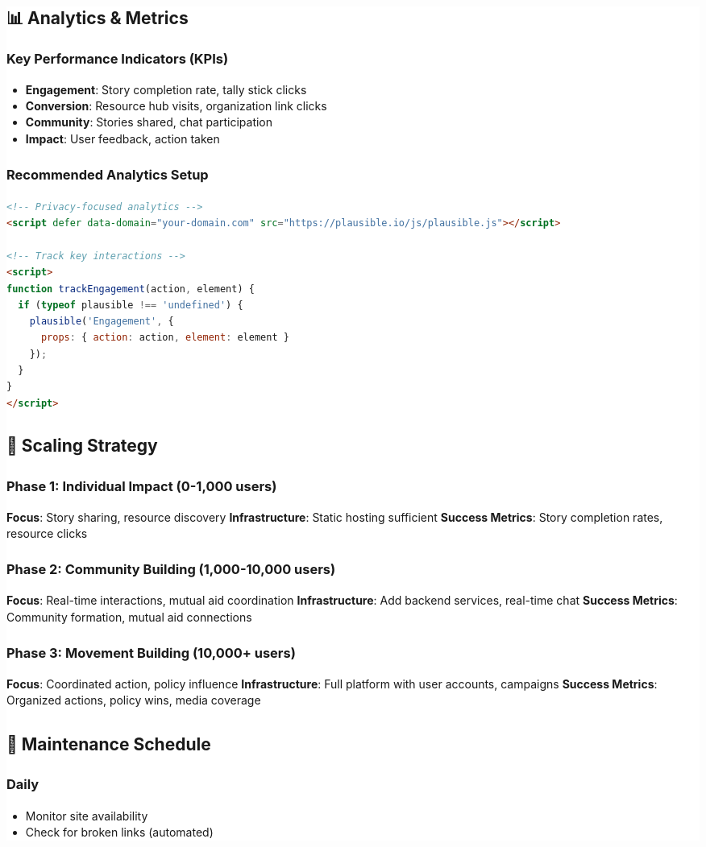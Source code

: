 ## 📊 Analytics & Metrics

### Key Performance Indicators (KPIs)
- **Engagement**: Story completion rate, tally stick clicks
- **Conversion**: Resource hub visits, organization link clicks
- **Community**: Stories shared, chat participation
- **Impact**: User feedback, action taken

### Recommended Analytics Setup
```html
<!-- Privacy-focused analytics -->
<script defer data-domain="your-domain.com" src="https://plausible.io/js/plausible.js"></script>

<!-- Track key interactions -->
<script>
function trackEngagement(action, element) {
  if (typeof plausible !== 'undefined') {
    plausible('Engagement', {
      props: { action: action, element: element }
    });
  }
}
</script>
```

## 🚀 Scaling Strategy

### Phase 1: Individual Impact (0-1,000 users)
**Focus**: Story sharing, resource discovery
**Infrastructure**: Static hosting sufficient
**Success Metrics**: Story completion rates, resource clicks

### Phase 2: Community Building (1,000-10,000 users)
**Focus**: Real-time interactions, mutual aid coordination
**Infrastructure**: Add backend services, real-time chat
**Success Metrics**: Community formation, mutual aid connections

### Phase 3: Movement Building (10,000+ users)
**Focus**: Coordinated action, policy influence
**Infrastructure**: Full platform with user accounts, campaigns
**Success Metrics**: Organized actions, policy wins, media coverage

## 🔄 Maintenance Schedule

### Daily
- Monitor site availability
- Check for broken links (automated)
